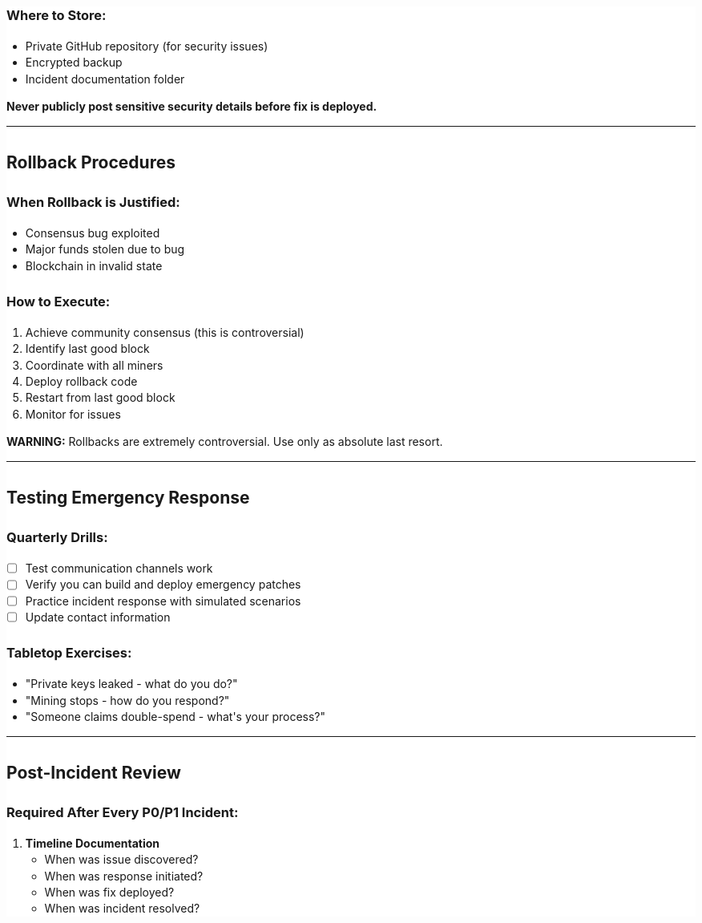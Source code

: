 ### Where to Store:
- Private GitHub repository (for security issues)
- Encrypted backup
- Incident documentation folder

**Never publicly post sensitive security details before fix is deployed.**

---

## Rollback Procedures

### When Rollback is Justified:
- Consensus bug exploited
- Major funds stolen due to bug
- Blockchain in invalid state

### How to Execute:
1. Achieve community consensus (this is controversial)
2. Identify last good block
3. Coordinate with all miners
4. Deploy rollback code
5. Restart from last good block
6. Monitor for issues

**WARNING:** Rollbacks are extremely controversial. Use only as absolute last resort.

---

## Testing Emergency Response

### Quarterly Drills:
- [ ] Test communication channels work
- [ ] Verify you can build and deploy emergency patches
- [ ] Practice incident response with simulated scenarios
- [ ] Update contact information

### Tabletop Exercises:
- "Private keys leaked - what do you do?"
- "Mining stops - how do you respond?"
- "Someone claims double-spend - what's your process?"

---

## Post-Incident Review

### Required After Every P0/P1 Incident:

1. **Timeline Documentation**
   - When was issue discovered?
   - When was response initiated?
   - When was fix deployed?
   - When was incident resolved?
